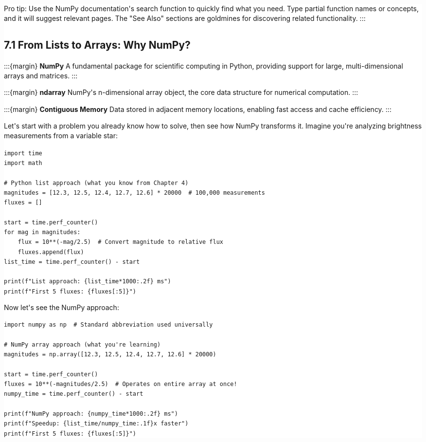 Pro tip: Use the NumPy documentation's search function to quickly find what you need. Type partial function names or concepts, and it will suggest relevant pages. The "See Also" sections are goldmines for discovering related functionality.
:::

## 7.1 From Lists to Arrays: Why NumPy?

:::{margin} 
**NumPy**
A fundamental package for scientific computing in Python, providing support for large, multi-dimensional arrays and matrices.
:::

:::{margin} 
**ndarray**
NumPy's n-dimensional array object, the core data structure for numerical computation.
:::

:::{margin} 
**Contiguous Memory**
Data stored in adjacent memory locations, enabling fast access and cache efficiency.
:::

Let's start with a problem you already know how to solve, then see how NumPy transforms it. Imagine you're analyzing brightness measurements from a variable star:

```{code-cell} python
import time
import math

# Python list approach (what you know from Chapter 4)
magnitudes = [12.3, 12.5, 12.4, 12.7, 12.6] * 20000  # 100,000 measurements
fluxes = []

start = time.perf_counter()
for mag in magnitudes:
    flux = 10**(-mag/2.5)  # Convert magnitude to relative flux
    fluxes.append(flux)
list_time = time.perf_counter() - start

print(f"List approach: {list_time*1000:.2f} ms")
print(f"First 5 fluxes: {fluxes[:5]}")
```

Now let's see the NumPy approach:

```{code-cell} python
import numpy as np  # Standard abbreviation used universally

# NumPy array approach (what you're learning)
magnitudes = np.array([12.3, 12.5, 12.4, 12.7, 12.6] * 20000)

start = time.perf_counter()
fluxes = 10**(-magnitudes/2.5)  # Operates on entire array at once!
numpy_time = time.perf_counter() - start

print(f"NumPy approach: {numpy_time*1000:.2f} ms")
print(f"Speedup: {list_time/numpy_time:.1f}x faster")
print(f"First 5 fluxes: {fluxes[:5]}")
```

